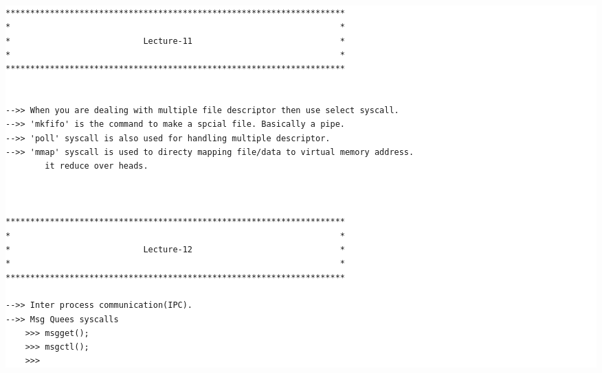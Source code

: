 
	
	*********************************************************************
	*																	*	
	*							Lecture-11								*
	*																	*
	*********************************************************************


	-->> When you are dealing with multiple file descriptor then use select syscall.
	-->> 'mkfifo' is the command to make a spcial file. Basically a pipe.
	-->> 'poll' syscall is also used for handling multiple descriptor.
	-->> 'mmap' syscall is used to directy mapping file/data to virtual memory address.
			it reduce over heads.
	

	
	*********************************************************************
	*																	*	
	*							Lecture-12								*
	*																	*
	*********************************************************************

	-->> Inter process communication(IPC).
	-->> Msg Quees syscalls
		>>> msgget();
		>>> msgctl();
		>>>






















					